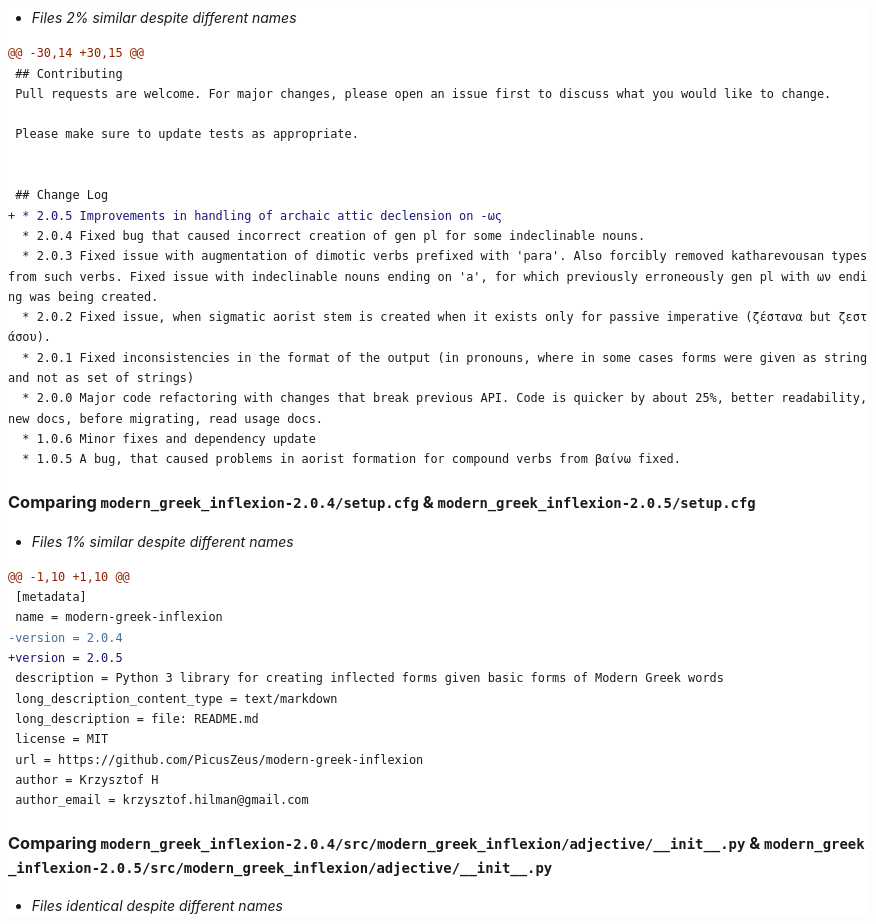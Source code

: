  * *Files 2% similar despite different names*

```diff
@@ -30,14 +30,15 @@
 ## Contributing
 Pull requests are welcome. For major changes, please open an issue first to discuss what you would like to change.
 
 Please make sure to update tests as appropriate.
 
 
 ## Change Log
+ * 2.0.5 Improvements in handling of archaic attic declension on -ως
  * 2.0.4 Fixed bug that caused incorrect creation of gen pl for some indeclinable nouns.
  * 2.0.3 Fixed issue with augmentation of dimotic verbs prefixed with 'para'. Also forcibly removed katharevousan types from such verbs. Fixed issue with indeclinable nouns ending on 'a', for which previously erroneously gen pl with ων ending was being created.
  * 2.0.2 Fixed issue, when sigmatic aorist stem is created when it exists only for passive imperative (ζέστανα but ζεστάσου).
  * 2.0.1 Fixed inconsistencies in the format of the output (in pronouns, where in some cases forms were given as string and not as set of strings)
  * 2.0.0 Major code refactoring with changes that break previous API. Code is quicker by about 25%, better readability, new docs, before migrating, read usage docs.
  * 1.0.6 Minor fixes and dependency update
  * 1.0.5 A bug, that caused problems in aorist formation for compound verbs from βαίνω fixed.
```

### Comparing `modern_greek_inflexion-2.0.4/setup.cfg` & `modern_greek_inflexion-2.0.5/setup.cfg`

 * *Files 1% similar despite different names*

```diff
@@ -1,10 +1,10 @@
 [metadata]
 name = modern-greek-inflexion
-version = 2.0.4
+version = 2.0.5
 description = Python 3 library for creating inflected forms given basic forms of Modern Greek words
 long_description_content_type = text/markdown
 long_description = file: README.md
 license = MIT
 url = https://github.com/PicusZeus/modern-greek-inflexion
 author = Krzysztof H
 author_email = krzysztof.hilman@gmail.com
```

### Comparing `modern_greek_inflexion-2.0.4/src/modern_greek_inflexion/adjective/__init__.py` & `modern_greek_inflexion-2.0.5/src/modern_greek_inflexion/adjective/__init__.py`

 * *Files identical despite different names*
